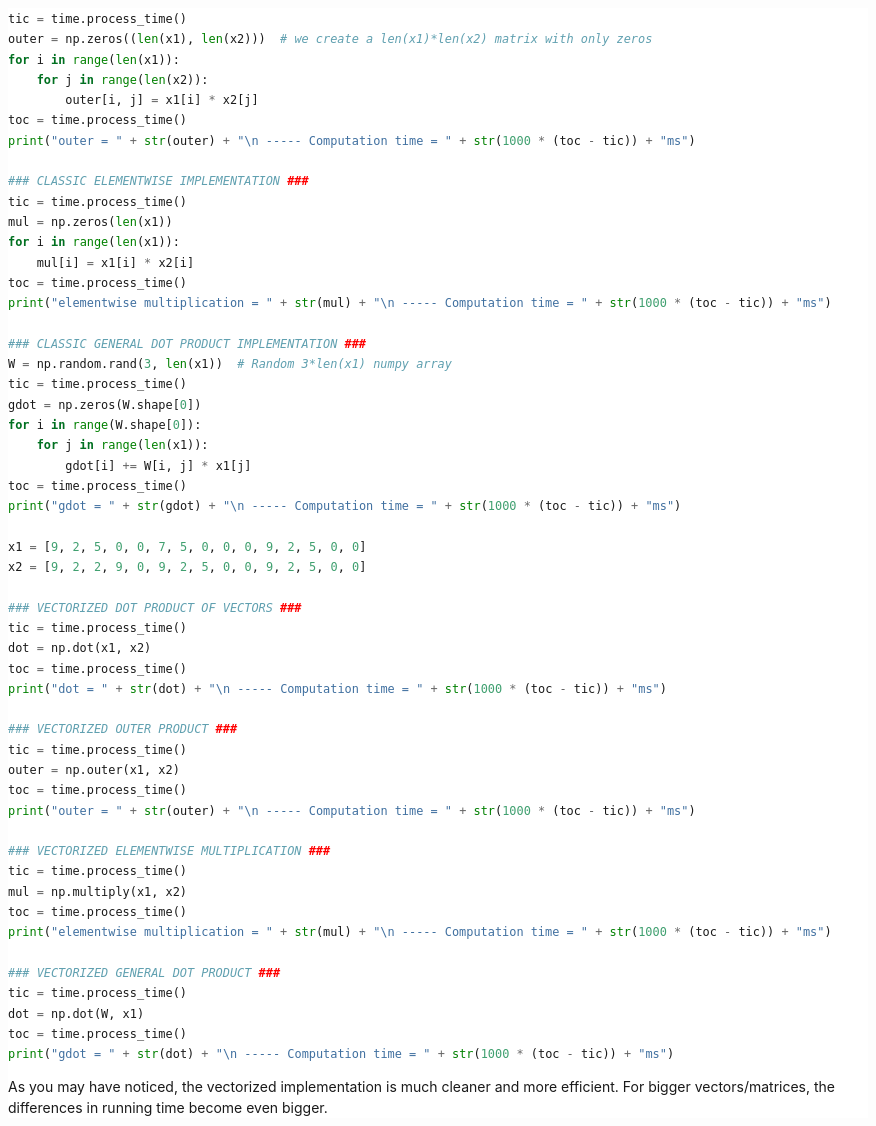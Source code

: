 ```python
tic = time.process_time()
outer = np.zeros((len(x1), len(x2)))  # we create a len(x1)*len(x2) matrix with only zeros
for i in range(len(x1)):
    for j in range(len(x2)):
        outer[i, j] = x1[i] * x2[j]
toc = time.process_time()
print("outer = " + str(outer) + "\n ----- Computation time = " + str(1000 * (toc - tic)) + "ms")

### CLASSIC ELEMENTWISE IMPLEMENTATION ###
tic = time.process_time()
mul = np.zeros(len(x1))
for i in range(len(x1)):
    mul[i] = x1[i] * x2[i]
toc = time.process_time()
print("elementwise multiplication = " + str(mul) + "\n ----- Computation time = " + str(1000 * (toc - tic)) + "ms")

### CLASSIC GENERAL DOT PRODUCT IMPLEMENTATION ###
W = np.random.rand(3, len(x1))  # Random 3*len(x1) numpy array
tic = time.process_time()
gdot = np.zeros(W.shape[0])
for i in range(W.shape[0]):
    for j in range(len(x1)):
        gdot[i] += W[i, j] * x1[j]
toc = time.process_time()
print("gdot = " + str(gdot) + "\n ----- Computation time = " + str(1000 * (toc - tic)) + "ms")

x1 = [9, 2, 5, 0, 0, 7, 5, 0, 0, 0, 9, 2, 5, 0, 0]
x2 = [9, 2, 2, 9, 0, 9, 2, 5, 0, 0, 9, 2, 5, 0, 0]

### VECTORIZED DOT PRODUCT OF VECTORS ###
tic = time.process_time()
dot = np.dot(x1, x2)
toc = time.process_time()
print("dot = " + str(dot) + "\n ----- Computation time = " + str(1000 * (toc - tic)) + "ms")

### VECTORIZED OUTER PRODUCT ###
tic = time.process_time()
outer = np.outer(x1, x2)
toc = time.process_time()
print("outer = " + str(outer) + "\n ----- Computation time = " + str(1000 * (toc - tic)) + "ms")

### VECTORIZED ELEMENTWISE MULTIPLICATION ###
tic = time.process_time()
mul = np.multiply(x1, x2)
toc = time.process_time()
print("elementwise multiplication = " + str(mul) + "\n ----- Computation time = " + str(1000 * (toc - tic)) + "ms")

### VECTORIZED GENERAL DOT PRODUCT ###
tic = time.process_time()
dot = np.dot(W, x1)
toc = time.process_time()
print("gdot = " + str(dot) + "\n ----- Computation time = " + str(1000 * (toc - tic)) + "ms")
```
As you may have noticed, the vectorized implementation is much cleaner and more efficient. For bigger vectors/matrices, the differences in running time become even bigger.

